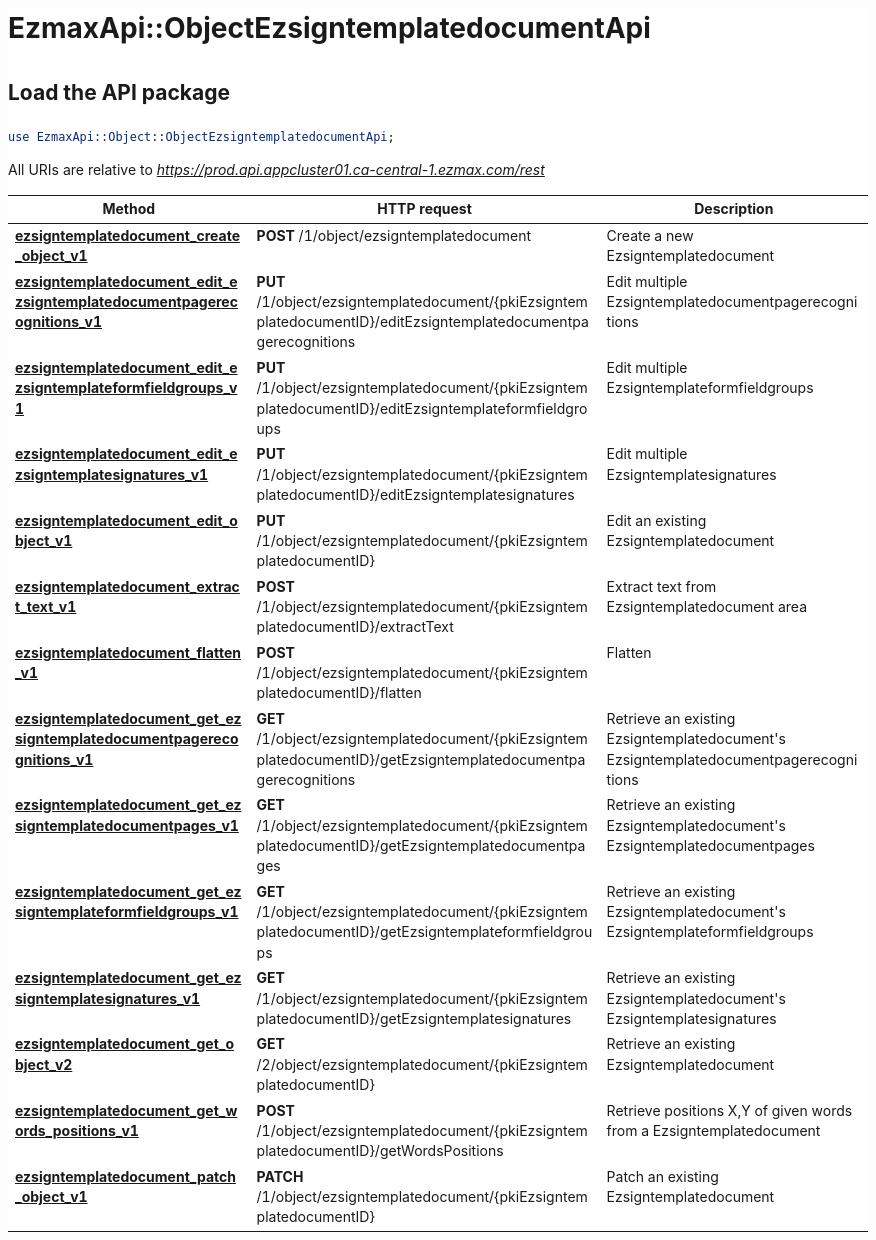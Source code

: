 # EzmaxApi::ObjectEzsigntemplatedocumentApi

## Load the API package
```perl
use EzmaxApi::Object::ObjectEzsigntemplatedocumentApi;
```

All URIs are relative to *https://prod.api.appcluster01.ca-central-1.ezmax.com/rest*

Method | HTTP request | Description
------------- | ------------- | -------------
[**ezsigntemplatedocument_create_object_v1**](ObjectEzsigntemplatedocumentApi.md#ezsigntemplatedocument_create_object_v1) | **POST** /1/object/ezsigntemplatedocument | Create a new Ezsigntemplatedocument
[**ezsigntemplatedocument_edit_ezsigntemplatedocumentpagerecognitions_v1**](ObjectEzsigntemplatedocumentApi.md#ezsigntemplatedocument_edit_ezsigntemplatedocumentpagerecognitions_v1) | **PUT** /1/object/ezsigntemplatedocument/{pkiEzsigntemplatedocumentID}/editEzsigntemplatedocumentpagerecognitions | Edit multiple Ezsigntemplatedocumentpagerecognitions
[**ezsigntemplatedocument_edit_ezsigntemplateformfieldgroups_v1**](ObjectEzsigntemplatedocumentApi.md#ezsigntemplatedocument_edit_ezsigntemplateformfieldgroups_v1) | **PUT** /1/object/ezsigntemplatedocument/{pkiEzsigntemplatedocumentID}/editEzsigntemplateformfieldgroups | Edit multiple Ezsigntemplateformfieldgroups
[**ezsigntemplatedocument_edit_ezsigntemplatesignatures_v1**](ObjectEzsigntemplatedocumentApi.md#ezsigntemplatedocument_edit_ezsigntemplatesignatures_v1) | **PUT** /1/object/ezsigntemplatedocument/{pkiEzsigntemplatedocumentID}/editEzsigntemplatesignatures | Edit multiple Ezsigntemplatesignatures
[**ezsigntemplatedocument_edit_object_v1**](ObjectEzsigntemplatedocumentApi.md#ezsigntemplatedocument_edit_object_v1) | **PUT** /1/object/ezsigntemplatedocument/{pkiEzsigntemplatedocumentID} | Edit an existing Ezsigntemplatedocument
[**ezsigntemplatedocument_extract_text_v1**](ObjectEzsigntemplatedocumentApi.md#ezsigntemplatedocument_extract_text_v1) | **POST** /1/object/ezsigntemplatedocument/{pkiEzsigntemplatedocumentID}/extractText | Extract text from Ezsigntemplatedocument area
[**ezsigntemplatedocument_flatten_v1**](ObjectEzsigntemplatedocumentApi.md#ezsigntemplatedocument_flatten_v1) | **POST** /1/object/ezsigntemplatedocument/{pkiEzsigntemplatedocumentID}/flatten | Flatten
[**ezsigntemplatedocument_get_ezsigntemplatedocumentpagerecognitions_v1**](ObjectEzsigntemplatedocumentApi.md#ezsigntemplatedocument_get_ezsigntemplatedocumentpagerecognitions_v1) | **GET** /1/object/ezsigntemplatedocument/{pkiEzsigntemplatedocumentID}/getEzsigntemplatedocumentpagerecognitions | Retrieve an existing Ezsigntemplatedocument&#39;s Ezsigntemplatedocumentpagerecognitions
[**ezsigntemplatedocument_get_ezsigntemplatedocumentpages_v1**](ObjectEzsigntemplatedocumentApi.md#ezsigntemplatedocument_get_ezsigntemplatedocumentpages_v1) | **GET** /1/object/ezsigntemplatedocument/{pkiEzsigntemplatedocumentID}/getEzsigntemplatedocumentpages | Retrieve an existing Ezsigntemplatedocument&#39;s Ezsigntemplatedocumentpages
[**ezsigntemplatedocument_get_ezsigntemplateformfieldgroups_v1**](ObjectEzsigntemplatedocumentApi.md#ezsigntemplatedocument_get_ezsigntemplateformfieldgroups_v1) | **GET** /1/object/ezsigntemplatedocument/{pkiEzsigntemplatedocumentID}/getEzsigntemplateformfieldgroups | Retrieve an existing Ezsigntemplatedocument&#39;s Ezsigntemplateformfieldgroups
[**ezsigntemplatedocument_get_ezsigntemplatesignatures_v1**](ObjectEzsigntemplatedocumentApi.md#ezsigntemplatedocument_get_ezsigntemplatesignatures_v1) | **GET** /1/object/ezsigntemplatedocument/{pkiEzsigntemplatedocumentID}/getEzsigntemplatesignatures | Retrieve an existing Ezsigntemplatedocument&#39;s Ezsigntemplatesignatures
[**ezsigntemplatedocument_get_object_v2**](ObjectEzsigntemplatedocumentApi.md#ezsigntemplatedocument_get_object_v2) | **GET** /2/object/ezsigntemplatedocument/{pkiEzsigntemplatedocumentID} | Retrieve an existing Ezsigntemplatedocument
[**ezsigntemplatedocument_get_words_positions_v1**](ObjectEzsigntemplatedocumentApi.md#ezsigntemplatedocument_get_words_positions_v1) | **POST** /1/object/ezsigntemplatedocument/{pkiEzsigntemplatedocumentID}/getWordsPositions | Retrieve positions X,Y of given words from a Ezsigntemplatedocument
[**ezsigntemplatedocument_patch_object_v1**](ObjectEzsigntemplatedocumentApi.md#ezsigntemplatedocument_patch_object_v1) | **PATCH** /1/object/ezsigntemplatedocument/{pkiEzsigntemplatedocumentID} | Patch an existing Ezsigntemplatedocument
